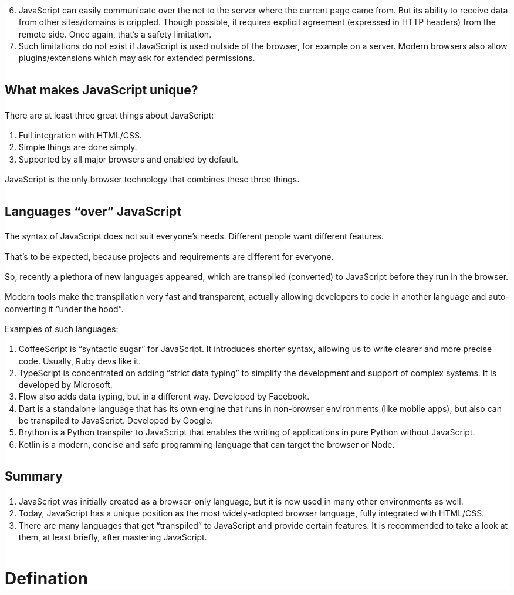 6. JavaScript can easily communicate over the net to the server where the current page came from. But its ability to receive data from other sites/domains is crippled. Though possible, it requires explicit agreement (expressed in HTTP headers) from the remote side. Once again, that’s a safety limitation.
7. Such limitations do not exist if JavaScript is used outside of the browser, for example on a server. Modern browsers also allow plugins/extensions which may ask for extended permissions.

## What makes JavaScript unique?
There are at least three great things about JavaScript:

1. Full integration with HTML/CSS.
2. Simple things are done simply.
3. Supported by all major browsers and enabled by default.

JavaScript is the only browser technology that combines these three things.

## Languages “over” JavaScript

The syntax of JavaScript does not suit everyone’s needs. Different people want different features.

That’s to be expected, because projects and requirements are different for everyone.

So, recently a plethora of new languages appeared, which are transpiled (converted) to JavaScript before they run in the browser.

Modern tools make the transpilation very fast and transparent, actually allowing developers to code in another language and auto-converting it “under the hood”.

Examples of such languages:

1. CoffeeScript is “syntactic sugar” for JavaScript. It introduces shorter syntax, allowing us to write clearer and more precise code. Usually, Ruby devs like it.
2. TypeScript is concentrated on adding “strict data typing” to simplify the development and support of complex systems. It is developed by Microsoft.
3. Flow also adds data typing, but in a different way. Developed by Facebook.
4. Dart is a standalone language that has its own engine that runs in non-browser environments (like mobile apps), but also can be transpiled to JavaScript. Developed by Google.
5. Brython is a Python transpiler to JavaScript that enables the writing of applications in pure Python without JavaScript.
6. Kotlin is a modern, concise and safe programming language that can target the browser or Node.



## Summary

1. JavaScript was initially created as a browser-only language, but it is now used in many other environments as well.
2. Today, JavaScript has a unique position as the most widely-adopted browser language, fully integrated with HTML/CSS.
3. There are many languages that get “transpiled” to JavaScript and provide certain features. It is recommended to take a look at them, at least briefly, after mastering JavaScript.


# Defination
